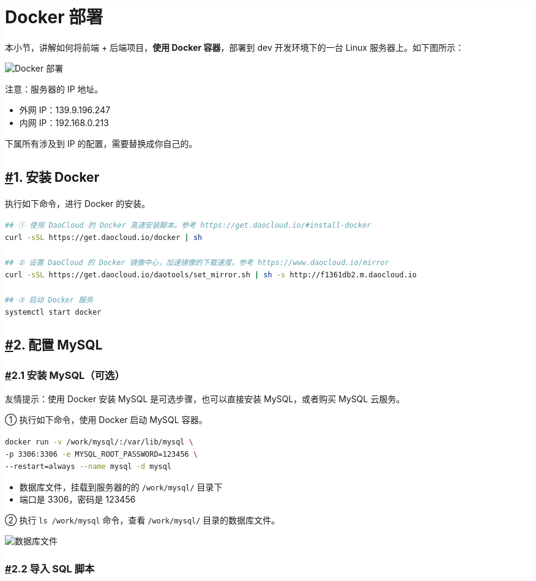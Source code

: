 # Docker 部署

本小节，讲解如何将前端 + 后端项目，**使用 Docker 容器**，部署到 dev 开发环境下的一台 Linux 服务器上。如下图所示：

![Docker 部署](https://doc.iocoder.cn/img/Docker%E9%83%A8%E7%BD%B2/01.png)

注意：服务器的 IP 地址。

- 外网 IP：139.9.196.247
- 内网 IP：192.168.0.213

下属所有涉及到 IP 的配置，需要替换成你自己的。

## [#](https://doc.iocoder.cn/deployment-docker/#_1-安装-docker)1. 安装 Docker

执行如下命令，进行 Docker 的安装。

```bash
## ① 使用 DaoCloud 的 Docker 高速安装脚本。参考 https://get.daocloud.io/#install-docker
curl -sSL https://get.daocloud.io/docker | sh

## ② 设置 DaoCloud 的 Docker 镜像中心，加速镜像的下载速度。参考 https://www.daocloud.io/mirror
curl -sSL https://get.daocloud.io/daotools/set_mirror.sh | sh -s http://f1361db2.m.daocloud.io

## ③ 启动 Docker 服务
systemctl start docker
```

## [#](https://doc.iocoder.cn/deployment-docker/#_2-配置-mysql)2. 配置 MySQL

### [#](https://doc.iocoder.cn/deployment-docker/#_2-1-安装-mysql-可选)2.1 安装 MySQL（可选）

友情提示：使用 Docker 安装 MySQL 是可选步骤，也可以直接安装 MySQL，或者购买 MySQL 云服务。

① 执行如下命令，使用 Docker 启动 MySQL 容器。

```bash
docker run -v /work/mysql/:/var/lib/mysql \
-p 3306:3306 -e MYSQL_ROOT_PASSWORD=123456 \
--restart=always --name mysql -d mysql
```

- 数据库文件，挂载到服务器的的 `/work/mysql/` 目录下
- 端口是 3306，密码是 123456

② 执行 `ls /work/mysql` 命令，查看 `/work/mysql/` 目录的数据库文件。

![数据库文件](https://doc.iocoder.cn/img/Docker%E9%83%A8%E7%BD%B2/03.png)

### [#](https://doc.iocoder.cn/deployment-docker/#_2-2-导入-sql-脚本)2.2 导入 SQL 脚本

